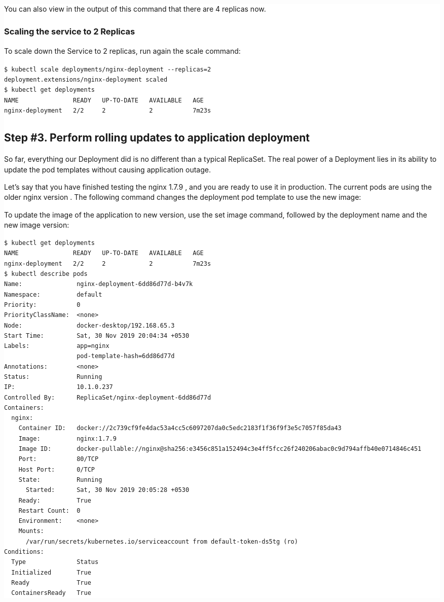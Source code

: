 
You can also view in the output of this command that there are 4 replicas now.


### Scaling the service to 2 Replicas 

To scale down the Service to 2 replicas, run again the scale command:

```
$ kubectl scale deployments/nginx-deployment --replicas=2
deployment.extensions/nginx-deployment scaled
$ kubectl get deployments
NAME               READY   UP-TO-DATE   AVAILABLE   AGE
nginx-deployment   2/2     2            2           7m23s
```



## Step #3. Perform rolling updates to application deployment

So far, everything our Deployment did is no different than a typical ReplicaSet. The real power of a Deployment lies in its ability to update the pod templates without causing application outage.

Let’s say that you have finished testing the nginx 1.7.9 , and you are ready to use it in production. The current pods are using the older nginx version . The following command changes the deployment pod template to use the new image:

To update the image of the application to new version, use the set image command,
followed by the deployment name and the new image version:

```
$ kubectl get deployments
NAME               READY   UP-TO-DATE   AVAILABLE   AGE
nginx-deployment   2/2     2            2           7m23s
$ kubectl describe pods
Name:               nginx-deployment-6dd86d77d-b4v7k
Namespace:          default
Priority:           0
PriorityClassName:  <none>
Node:               docker-desktop/192.168.65.3
Start Time:         Sat, 30 Nov 2019 20:04:34 +0530
Labels:             app=nginx
                    pod-template-hash=6dd86d77d
Annotations:        <none>
Status:             Running
IP:                 10.1.0.237
Controlled By:      ReplicaSet/nginx-deployment-6dd86d77d
Containers:
  nginx:
    Container ID:   docker://2c739cf9fe4dac53a4cc5c6097207da0c5edc2183f1f36f9f3e5c7057f85da43
    Image:          nginx:1.7.9
    Image ID:       docker-pullable://nginx@sha256:e3456c851a152494c3e4ff5fcc26f240206abac0c9d794affb40e0714846c451
    Port:           80/TCP
    Host Port:      0/TCP
    State:          Running
      Started:      Sat, 30 Nov 2019 20:05:28 +0530
    Ready:          True
    Restart Count:  0
    Environment:    <none>
    Mounts:
      /var/run/secrets/kubernetes.io/serviceaccount from default-token-ds5tg (ro)
Conditions:
  Type              Status
  Initialized       True 
  Ready             True 
  ContainersReady   True 
```